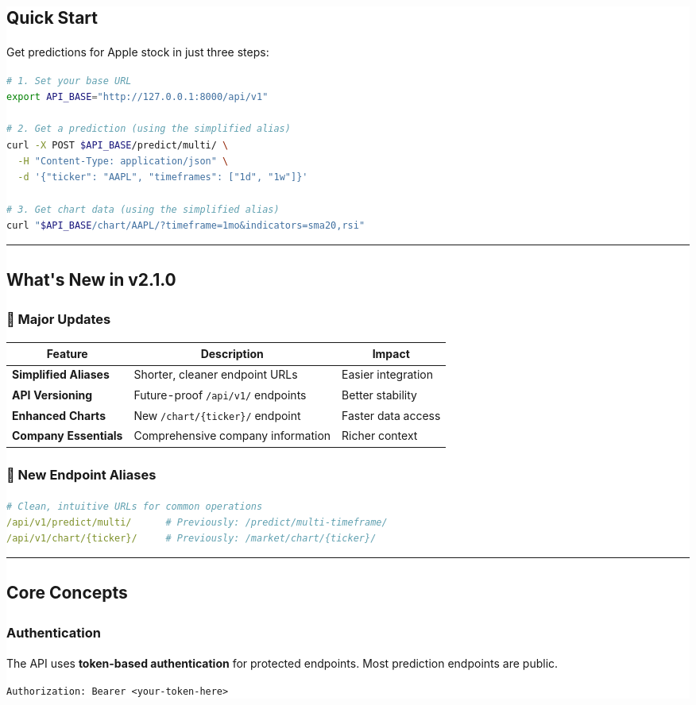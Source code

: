 ## Quick Start

Get predictions for Apple stock in just three steps:

```bash
# 1. Set your base URL
export API_BASE="http://127.0.0.1:8000/api/v1"

# 2. Get a prediction (using the simplified alias)
curl -X POST $API_BASE/predict/multi/ \
  -H "Content-Type: application/json" \
  -d '{"ticker": "AAPL", "timeframes": ["1d", "1w"]}'

# 3. Get chart data (using the simplified alias)
curl "$API_BASE/chart/AAPL/?timeframe=1mo&indicators=sma20,rsi"
```

---

## What's New in v2.1.0

### 🚀 Major Updates

| Feature                | Description                       | Impact             |
| ---------------------- | --------------------------------- | ------------------ |
| **Simplified Aliases** | Shorter, cleaner endpoint URLs    | Easier integration |
| **API Versioning**     | Future-proof `/api/v1/` endpoints | Better stability   |
| **Enhanced Charts**    | New `/chart/{ticker}/` endpoint   | Faster data access |
| **Company Essentials** | Comprehensive company information | Richer context     |

### 🔄 New Endpoint Aliases

```yaml
# Clean, intuitive URLs for common operations
/api/v1/predict/multi/      # Previously: /predict/multi-timeframe/
/api/v1/chart/{ticker}/     # Previously: /market/chart/{ticker}/
```

---

## Core Concepts

### Authentication

The API uses **token-based authentication** for protected endpoints. Most prediction endpoints are public.

```http
Authorization: Bearer <your-token-here>
```
